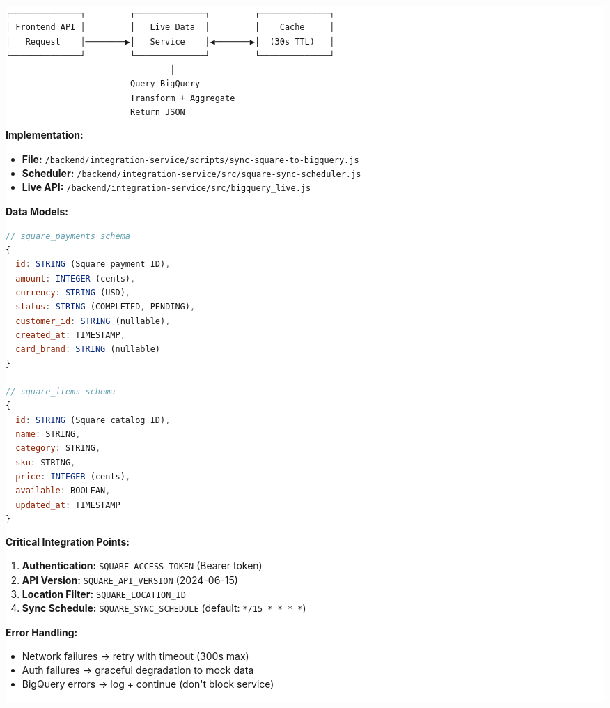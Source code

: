 ```
┌──────────────┐         ┌──────────────┐         ┌──────────────┐
│ Frontend API │         │   Live Data  │         │    Cache     │
│   Request    │────────▶│   Service    │◀───────▶│  (30s TTL)   │
└──────────────┘         └──────────────┘         └──────────────┘
                                 │
                         Query BigQuery
                         Transform + Aggregate
                         Return JSON
```

**Implementation:**
- **File:** `/backend/integration-service/scripts/sync-square-to-bigquery.js`
- **Scheduler:** `/backend/integration-service/src/square-sync-scheduler.js`
- **Live API:** `/backend/integration-service/src/bigquery_live.js`

**Data Models:**

```javascript
// square_payments schema
{
  id: STRING (Square payment ID),
  amount: INTEGER (cents),
  currency: STRING (USD),
  status: STRING (COMPLETED, PENDING),
  customer_id: STRING (nullable),
  created_at: TIMESTAMP,
  card_brand: STRING (nullable)
}

// square_items schema
{
  id: STRING (Square catalog ID),
  name: STRING,
  category: STRING,
  sku: STRING,
  price: INTEGER (cents),
  available: BOOLEAN,
  updated_at: TIMESTAMP
}
```

**Critical Integration Points:**
1. **Authentication:** `SQUARE_ACCESS_TOKEN` (Bearer token)
2. **API Version:** `SQUARE_API_VERSION` (2024-06-15)
3. **Location Filter:** `SQUARE_LOCATION_ID`
4. **Sync Schedule:** `SQUARE_SYNC_SCHEDULE` (default: `*/15 * * * *`)

**Error Handling:**
- Network failures → retry with timeout (300s max)
- Auth failures → graceful degradation to mock data
- BigQuery errors → log + continue (don't block service)

---
